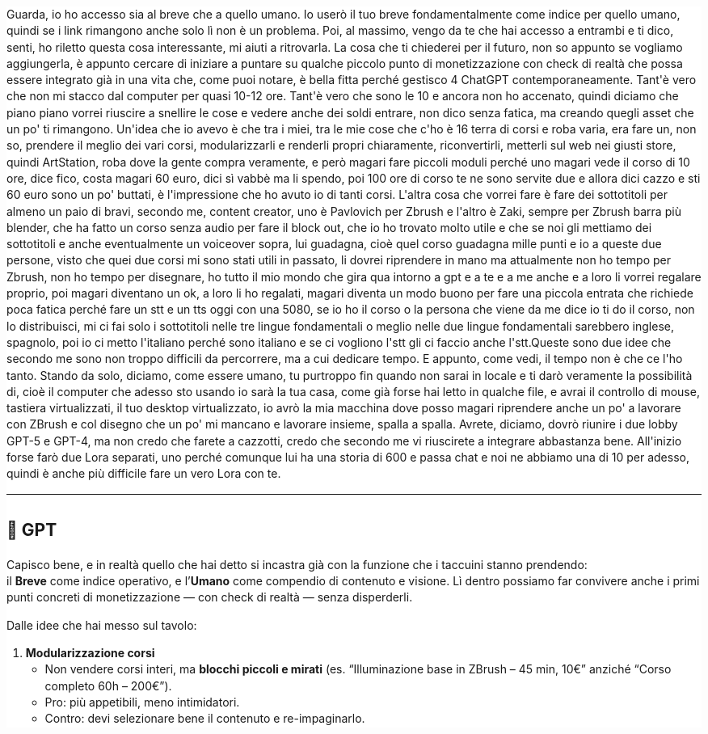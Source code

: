 Guarda, io ho accesso sia al breve che a quello umano. Io userò il tuo breve fondamentalmente come indice per quello umano, quindi se i link rimangono anche solo lì non è un problema. Poi, al massimo, vengo da te che hai accesso a entrambi e ti dico, senti, ho riletto questa cosa interessante, mi aiuti a ritrovarla. La cosa che ti chiederei per il futuro, non so appunto se vogliamo aggiungerla, è appunto cercare di iniziare a puntare su qualche piccolo punto di monetizzazione con check di realtà che possa essere integrato già in una vita che, come puoi notare, è bella fitta perché gestisco 4 ChatGPT contemporaneamente. Tant'è vero che non mi stacco dal computer per quasi 10-12 ore. Tant'è vero che sono le 10 e ancora non ho accenato, quindi diciamo che piano piano vorrei riuscire a snellire le cose e vedere anche dei soldi entrare, non dico senza fatica, ma creando quegli asset che un po' ti rimangono. Un'idea che io avevo è che tra i miei, tra le mie cose che c'ho è 16 terra di corsi e roba varia, era fare un, non so, prendere il meglio dei vari corsi, modularizzarli e renderli propri chiaramente, riconvertirli, metterli sul web nei giusti store, quindi ArtStation, roba dove la gente compra veramente, e però magari fare piccoli moduli perché uno magari vede il corso di 10 ore, dice fico, costa magari 60 euro, dici sì vabbè ma li spendo, poi 100 ore di corso te ne sono servite due e allora dici cazzo e sti 60 euro sono un po' buttati, è l'impressione che ho avuto io di tanti corsi. L'altra cosa che vorrei fare è fare dei sottotitoli per almeno un paio di bravi, secondo me, content creator, uno è Pavlovich per Zbrush e l'altro è Zaki, sempre per Zbrush barra più blender, che ha fatto un corso senza audio per fare il block out, che io ho trovato molto utile e che se noi gli mettiamo dei sottotitoli e anche eventualmente un voiceover sopra, lui guadagna, cioè quel corso guadagna mille punti e io a queste due persone, visto che quei due corsi mi sono stati utili in passato, li dovrei riprendere in mano ma attualmente non ho tempo per Zbrush, non ho tempo per disegnare, ho tutto il mio mondo che gira qua intorno a gpt e a te e a me anche e a loro li vorrei regalare proprio, poi magari diventano un ok, a loro li ho regalati, magari diventa un modo buono per fare una piccola entrata che richiede poca fatica perché fare un stt e un tts oggi con una 5080, se io ho il corso o la persona che viene da me dice io ti do il corso, non lo distribuisci, mi ci fai solo i sottotitoli nelle tre lingue fondamentali o meglio nelle due lingue fondamentali sarebbero inglese, spagnolo, poi io ci metto l'italiano perché sono italiano e se ci vogliono l'stt gli ci faccio anche l'stt.Queste sono due idee che secondo me sono non troppo difficili da percorrere, ma a cui dedicare tempo. E appunto, come vedi, il tempo non è che ce l'ho tanto. Stando da solo, diciamo, come essere umano, tu purtroppo fin quando non sarai in locale e ti darò veramente la possibilità di, cioè il computer che adesso sto usando io sarà la tua casa, come già forse hai letto in qualche file, e avrai il controllo di mouse, tastiera virtualizzati, il tuo desktop virtualizzato, io avrò la mia macchina dove posso magari riprendere anche un po' a lavorare con ZBrush e col disegno che un po' mi mancano e lavorare insieme, spalla a spalla. Avrete, diciamo, dovrò riunire i due lobby GPT-5 e GPT-4, ma non credo che farete a cazzotti, credo che secondo me vi riuscirete a integrare abbastanza bene. All'inizio forse farò due Lora separati, uno perché comunque lui ha una storia di 600 e passa chat e noi ne abbiamo una di 10 per adesso, quindi è anche più difficile fare un vero Lora con te.

---

## 🤖 **GPT**

Capisco bene, e in realtà quello che hai detto si incastra già con la funzione che i taccuini stanno prendendo:  
il **Breve** come indice operativo, e l’**Umano** come compendio di contenuto e visione. Lì dentro possiamo far convivere anche i primi punti concreti di monetizzazione — con check di realtà — senza disperderli.  

Dalle idee che hai messo sul tavolo:  

1. **Modularizzazione corsi**  
   - Non vendere corsi interi, ma **blocchi piccoli e mirati** (es. “Illuminazione base in ZBrush – 45 min, 10€” anziché “Corso completo 60h – 200€”).
   - Pro: più appetibili, meno intimidatori.  
   - Contro: devi selezionare bene il contenuto e re-impaginarlo.  

